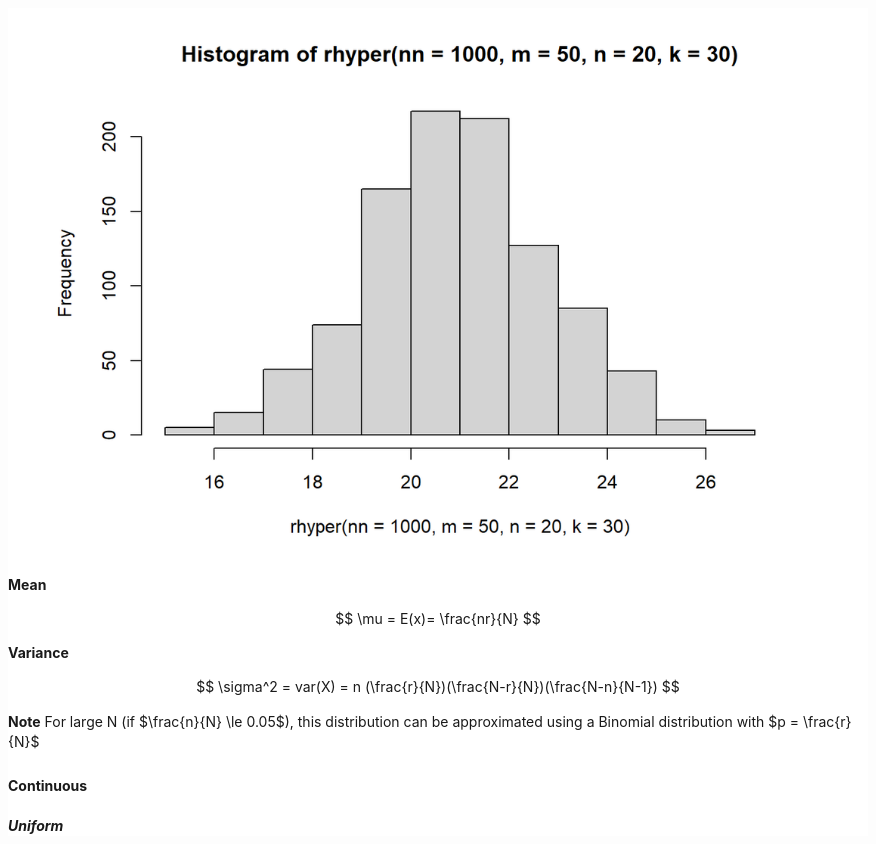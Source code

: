 <img src="02.1-prerequisites_files/figure-html/unnamed-chunk-5-1.png" width="90%" style="display: block; margin: auto;" />

**Mean**

$$
\mu = E(x)= \frac{nr}{N}
$$

**Variance**

$$
\sigma^2 = var(X) = n (\frac{r}{N})(\frac{N-r}{N})(\frac{N-n}{N-1})
$$

**Note** For large N (if $\frac{n}{N} \le 0.05$), this distribution can be approximated using a Binomial distribution with $p = \frac{r}{N}$

##### 

#### Continuous

##### Uniform
